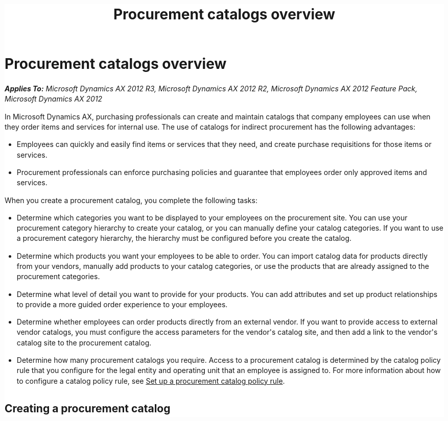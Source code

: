 ﻿---
title: Procurement catalogs overview
TOCTitle: Procurement catalogs overview
ms:assetid: 00ab1ea0-9655-49c2-a5f1-dd9d1da57db7
ms:mtpsurl: https://technet.microsoft.com/en-us/library/Hh242092(v=AX.60)
ms:contentKeyID: 36055918
ms.date: 04/18/2014
mtps_version: v=AX.60
f1_keywords:
- procurement
- procurement catalog
- procurement catalogs
- purchasing
---

# Procurement catalogs overview 


_**Applies To:** Microsoft Dynamics AX 2012 R3, Microsoft Dynamics AX 2012 R2, Microsoft Dynamics AX 2012 Feature Pack, Microsoft Dynamics AX 2012_

In Microsoft Dynamics AX, purchasing professionals can create and maintain catalogs that company employees can use when they order items and services for internal use. The use of catalogs for indirect procurement has the following advantages:

  - Employees can quickly and easily find items or services that they need, and create purchase requisitions for those items or services.

  - Procurement professionals can enforce purchasing policies and guarantee that employees order only approved items and services.

When you create a procurement catalog, you complete the following tasks:

  - Determine which categories you want to be displayed to your employees on the procurement site. You can use your procurement category hierarchy to create your catalog, or you can manually define your catalog categories. If you want to use a procurement category hierarchy, the hierarchy must be configured before you create the catalog.

  - Determine which products you want your employees to be able to order. You can import catalog data for products directly from your vendors, manually add products to your catalog categories, or use the products that are already assigned to the procurement categories.

  - Determine what level of detail you want to provide for your products. You can add attributes and set up product relationships to provide a more guided order experience to your employees.

  - Determine whether employees can order products directly from an external vendor. If you want to provide access to external vendor catalogs, you must configure the access parameters for the vendor's catalog site, and then add a link to the vendor's catalog site to the procurement catalog.

  - Determine how many procurement catalogs you require. Access to a procurement catalog is determined by the catalog policy rule that you configure for the legal entity and operating unit that an employee is assigned to. For more information about how to configure a catalog policy rule, see [Set up a procurement catalog policy rule](set-up-a-procurement-catalog-policy-rule.md).

## Creating a procurement catalog
